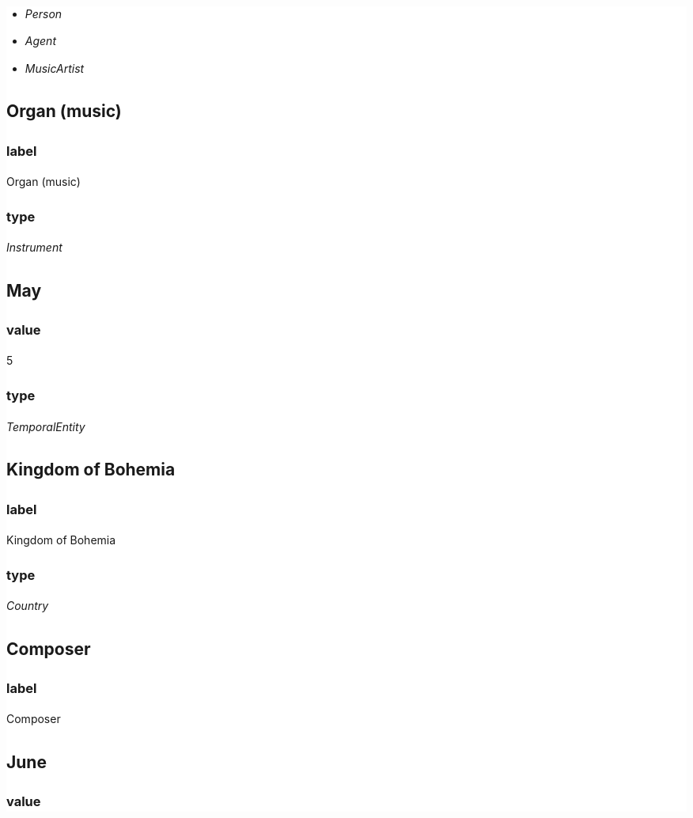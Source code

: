  - *Person*

 - *Agent*

 - *MusicArtist*

## Organ (music)

### label


Organ (music)

### type


*Instrument*

## May

### value


5

### type


*TemporalEntity*

## Kingdom of Bohemia

### label


Kingdom of Bohemia

### type


*Country*

## Composer

### label


Composer

## June

### value
